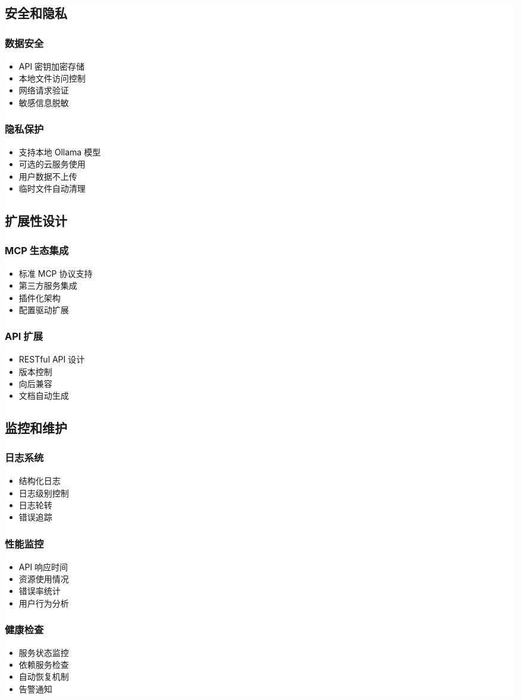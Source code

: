 ## 安全和隐私

### 数据安全
- API 密钥加密存储
- 本地文件访问控制
- 网络请求验证
- 敏感信息脱敏

### 隐私保护
- 支持本地 Ollama 模型
- 可选的云服务使用
- 用户数据不上传
- 临时文件自动清理

## 扩展性设计

### MCP 生态集成
- 标准 MCP 协议支持
- 第三方服务集成
- 插件化架构
- 配置驱动扩展

### API 扩展
- RESTful API 设计
- 版本控制
- 向后兼容
- 文档自动生成

## 监控和维护

### 日志系统
- 结构化日志
- 日志级别控制
- 日志轮转
- 错误追踪

### 性能监控
- API 响应时间
- 资源使用情况
- 错误率统计
- 用户行为分析

### 健康检查
- 服务状态监控
- 依赖服务检查
- 自动恢复机制
- 告警通知
